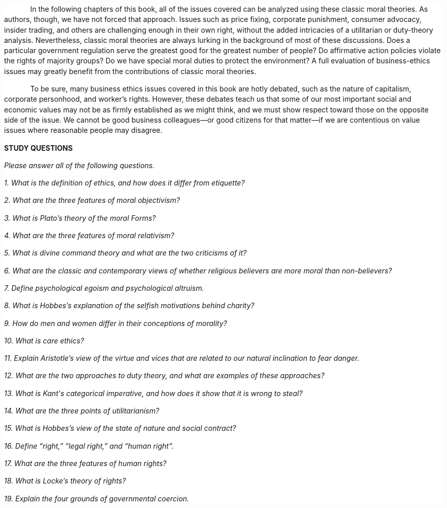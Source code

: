              In the following chapters of this book, all of the issues covered can be analyzed using these classic moral theories. As authors, though, we have not forced that approach. Issues such as price fixing, corporate punishment, consumer advocacy, insider trading, and others are challenging enough in their own right, without the added intricacies of a utilitarian or duty-theory analysis. Nevertheless, classic moral theories are always lurking in the background of most of these discussions. Does a particular government regulation serve the greatest good for the greatest number of people? Do affirmative action policies violate the rights of majority groups? Do we have special moral duties to protect the environment? A full evaluation of business-ethics issues may greatly benefit from the contributions of classic moral theories.

             To be sure, many business ethics issues covered in this book are hotly debated, such as the nature of capitalism, corporate personhood, and worker’s rights. However, these debates teach us that some of our most important social and economic values may not be as firmly established as we might think, and we must show respect toward those on the opposite side of the issue. We cannot be good business colleagues—or good citizens for that matter—if we are contentious on value issues where reasonable people may disagree.

**STUDY QUESTIONS**

_Please answer all of the following questions._

_1. What is the definition of ethics, and how does it differ from etiquette?_

_2. What are the three features of moral objectivism?_

_3. What is Plato’s theory of the moral Forms?_

_4. What are the three features of moral relativism?_

_5. What is divine command theory and what are the two criticisms of it?_

_6. What are the classic and contemporary views of_ _whether religious believers are more moral than non-believers?_

_7. Define psychological egoism and psychological altruism._

_8. What is Hobbes’s explanation of the selfish motivations behind charity?_

_9. How do men and women differ in their conceptions of morality?_

_10. What is care ethics?_

_11. Explain Aristotle’s view of the virtue and vices that are related to our natural inclination to fear danger._

_12. What are the two approaches to duty theory, and what are examples of these approaches?_

_13. What is Kant's categorical imperative, and how does it show that it is wrong to steal?_

_14. What are the three points of utilitarianism?_

_15. What is Hobbes’s view of the state of nature and social contract?_

_16. Define “right,” “legal right,” and “human right”._

_17. What are the three features of human rights?_

_18. What is Locke’s theory of rights?_

_19. Explain the four grounds of governmental coercion._
